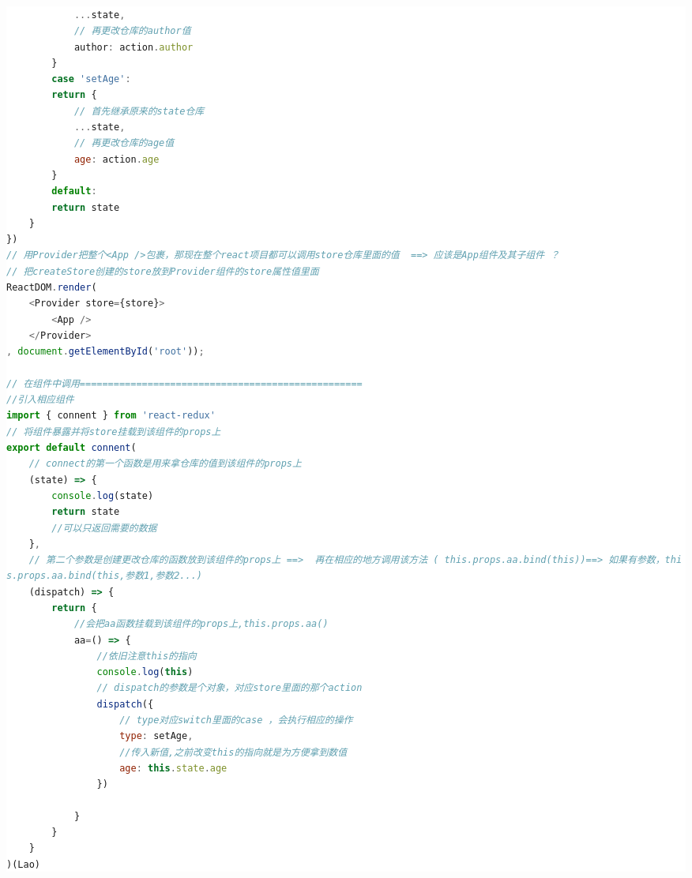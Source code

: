 ```js
            ...state,
            // 再更改仓库的author值
            author: action.author
        }
        case 'setAge':
        return {
            // 首先继承原来的state仓库
            ...state,
            // 再更改仓库的age值
            age: action.age
        }
        default:
        return state
    }
})
// 用Provider把整个<App />包裹，那现在整个react项目都可以调用store仓库里面的值  ==> 应该是App组件及其子组件 ？ 
// 把createStore创建的store放到Provider组件的store属性值里面
ReactDOM.render(
    <Provider store={store}>
        <App />
    </Provider>
, document.getElementById('root'));

// 在组件中调用==================================================
//引入相应组件
import { connent } from 'react-redux'
// 将组件暴露并将store挂载到该组件的props上
export default connent(
    // connect的第一个函数是用来拿仓库的值到该组件的props上
    (state) => {
        console.log(state)
        return state
        //可以只返回需要的数据
    },
    // 第二个参数是创建更改仓库的函数放到该组件的props上 ==>  再在相应的地方调用该方法 ( this.props.aa.bind(this))==> 如果有参数，this.props.aa.bind(this,参数1,参数2...)
    (dispatch) => {
        return {
            //会把aa函数挂载到该组件的props上,this.props.aa()
            aa=() => {
                //依旧注意this的指向
                console.log(this)
                // dispatch的参数是个对象，对应store里面的那个action
                dispatch({
                    // type对应switch里面的case ，会执行相应的操作
                    type: setAge,
                    //传入新值,之前改变this的指向就是为方便拿到数值
                    age: this.state.age
                })

            }
        }
    }
)(Lao)
```
